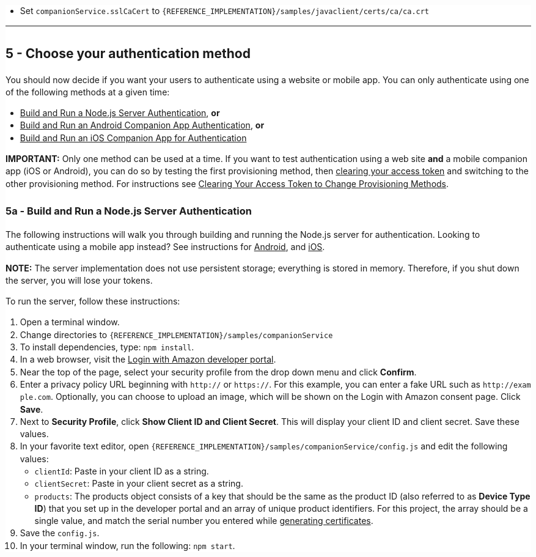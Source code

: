    * Set `companionService.sslCaCert` to `{REFERENCE_IMPLEMENTATION}/samples/javaclient/certs/ca/ca.crt`

---

## 5 - Choose your authentication method
You should now decide if you want your users to authenticate using a website or mobile app. You can only authenticate using one of the following methods at a given time:

* [Build and Run a Node.js Server Authentication](#5a---build-and-run-a-nodejs-server-authentication), **or**
* [Build and Run an Android Companion App Authentication](#5b---build-and-run-an-android-companion-app-authentication), **or**
* [Build and Run an iOS Companion App for Authentication](#5c---build-and-run-an-ios-companion-app-for-authentication)

**IMPORTANT:** Only one method can be used at a time. If you want to test authentication using a web site __and__ a mobile companion app (iOS or Android), you can do so by testing the first provisioning method, then [clearing your access token](Clearing-Your-Access-Tokens) and switching to the other provisioning method. For instructions see [Clearing Your Access Token to Change Provisioning Methods](Clearing-Your-Access-Tokens).

### 5a - Build and Run a Node.js Server Authentication

The following instructions will walk you through building and running the Node.js server for authentication. Looking to authenticate using a mobile app instead? See instructions for [Android](#5b---build-and-run-an-android-companion-app-authentication), and [iOS](#5c---build-and-run-an-ios-companion-app-for-authentication).

**NOTE:** The server implementation does not use persistent storage; everything is stored in memory. Therefore, if you shut down the server, you will lose your tokens.

To run the server, follow these instructions:

1. Open a terminal window.
2. Change directories to `{REFERENCE_IMPLEMENTATION}/samples/companionService`
3. To install dependencies, type: `npm install`.
4. In a web browser, visit the [Login with Amazon developer portal](https://developer.amazon.com/lwa/sp/overview.html).
5. Near the top of the page, select your security profile from the drop down menu and click **Confirm**.
6. Enter a privacy policy URL beginning with `http://` or `https://`. For this example, you can enter a fake URL such as `http://example.com`. Optionally, you can choose to upload an image, which will be shown on the Login with Amazon consent page. Click **Save**.
7. Next to **Security Profile**, click **Show Client ID and Client Secret**. This will display your client ID and client secret. Save these values.
8. In your favorite text editor, open `{REFERENCE_IMPLEMENTATION}/samples/companionService/config.js` and edit the following values:
   * `clientId`: Paste in your client ID as a string.
   * `clientSecret`: Paste in your client secret as a string.
   * `products`: The products object consists of a key that should be the same as the product ID (also referred to as **Device Type ID**) that you set up in the developer portal and an array of unique product identifiers. For this project, the array should be a single value, and match the serial number you entered while [generating certificates]().
9. Save the `config.js`.
10. In your terminal window, run the following: `npm start`.
